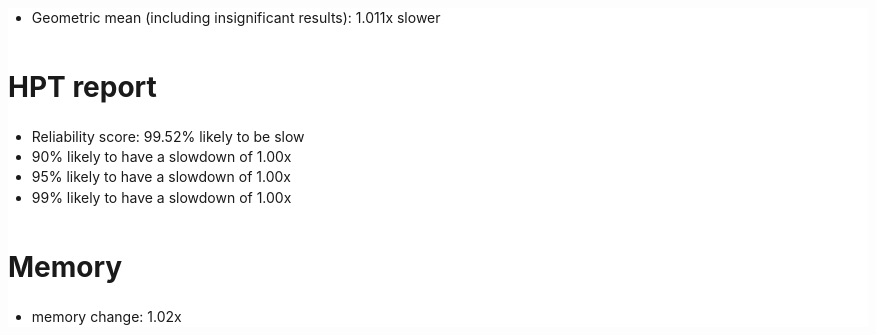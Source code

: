 - Geometric mean (including insignificant results): 1.011x slower
# HPT report

- Reliability score: 99.52% likely to be slow
- 90% likely to have a slowdown of 1.00x
- 95% likely to have a slowdown of 1.00x
- 99% likely to have a slowdown of 1.00x

# Memory
- memory change: 1.02x